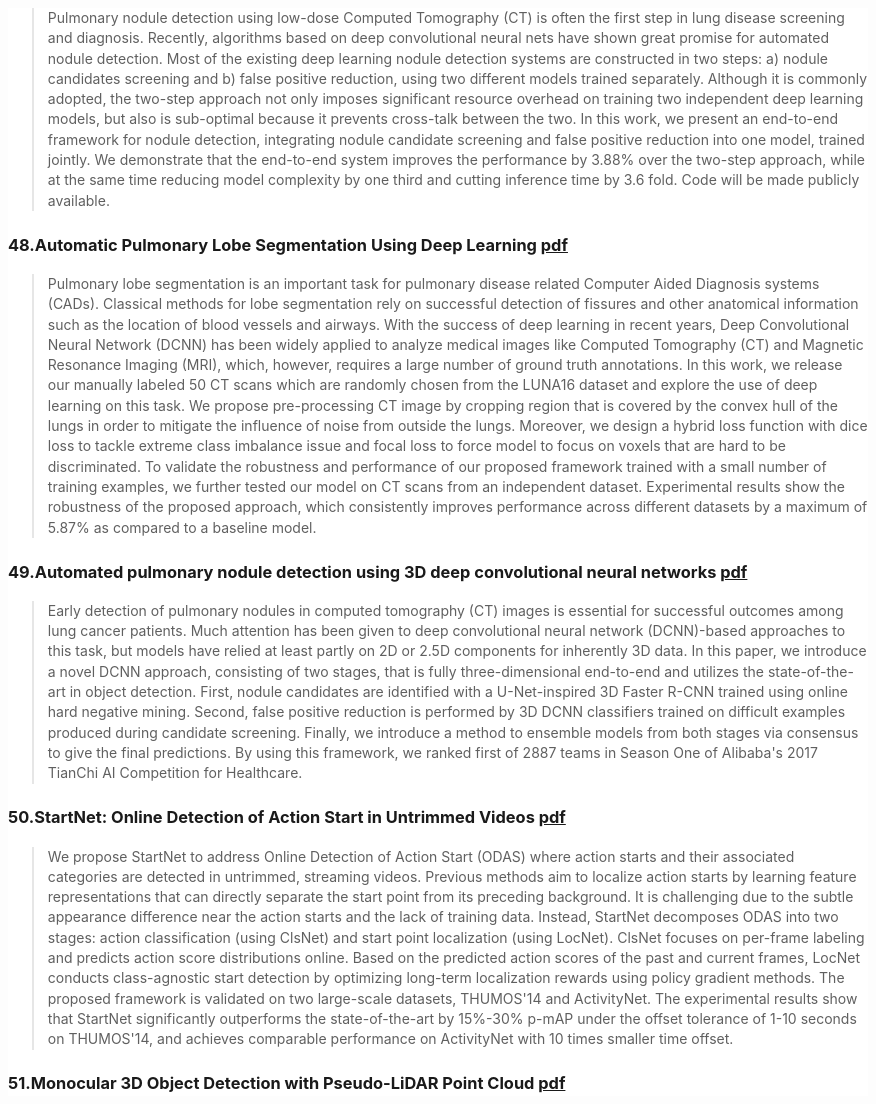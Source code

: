 >  Pulmonary nodule detection using low-dose Computed Tomography (CT) is often the first step in lung disease screening and diagnosis. Recently, algorithms based on deep convolutional neural nets have shown great promise for automated nodule detection. Most of the existing deep learning nodule detection systems are constructed in two steps: a) nodule candidates screening and b) false positive reduction, using two different models trained separately. Although it is commonly adopted, the two-step approach not only imposes significant resource overhead on training two independent deep learning models, but also is sub-optimal because it prevents cross-talk between the two. In this work, we present an end-to-end framework for nodule detection, integrating nodule candidate screening and false positive reduction into one model, trained jointly. We demonstrate that the end-to-end system improves the performance by 3.88\% over the two-step approach, while at the same time reducing model complexity by one third and cutting inference time by 3.6 fold. Code will be made publicly available. 
### 48.Automatic Pulmonary Lobe Segmentation Using Deep Learning  [ pdf ](https://arxiv.org/pdf/1903.09879.pdf)
>  Pulmonary lobe segmentation is an important task for pulmonary disease related Computer Aided Diagnosis systems (CADs). Classical methods for lobe segmentation rely on successful detection of fissures and other anatomical information such as the location of blood vessels and airways. With the success of deep learning in recent years, Deep Convolutional Neural Network (DCNN) has been widely applied to analyze medical images like Computed Tomography (CT) and Magnetic Resonance Imaging (MRI), which, however, requires a large number of ground truth annotations. In this work, we release our manually labeled 50 CT scans which are randomly chosen from the LUNA16 dataset and explore the use of deep learning on this task. We propose pre-processing CT image by cropping region that is covered by the convex hull of the lungs in order to mitigate the influence of noise from outside the lungs. Moreover, we design a hybrid loss function with dice loss to tackle extreme class imbalance issue and focal loss to force model to focus on voxels that are hard to be discriminated. To validate the robustness and performance of our proposed framework trained with a small number of training examples, we further tested our model on CT scans from an independent dataset. Experimental results show the robustness of the proposed approach, which consistently improves performance across different datasets by a maximum of $5.87\%$ as compared to a baseline model. 
### 49.Automated pulmonary nodule detection using 3D deep convolutional neural networks  [ pdf ](https://arxiv.org/pdf/1903.09876.pdf)
>  Early detection of pulmonary nodules in computed tomography (CT) images is essential for successful outcomes among lung cancer patients. Much attention has been given to deep convolutional neural network (DCNN)-based approaches to this task, but models have relied at least partly on 2D or 2.5D components for inherently 3D data. In this paper, we introduce a novel DCNN approach, consisting of two stages, that is fully three-dimensional end-to-end and utilizes the state-of-the-art in object detection. First, nodule candidates are identified with a U-Net-inspired 3D Faster R-CNN trained using online hard negative mining. Second, false positive reduction is performed by 3D DCNN classifiers trained on difficult examples produced during candidate screening. Finally, we introduce a method to ensemble models from both stages via consensus to give the final predictions. By using this framework, we ranked first of 2887 teams in Season One of Alibaba&#39;s 2017 TianChi AI Competition for Healthcare. 
### 50.StartNet: Online Detection of Action Start in Untrimmed Videos  [ pdf ](https://arxiv.org/pdf/1903.09868.pdf)
>  We propose StartNet to address Online Detection of Action Start (ODAS) where action starts and their associated categories are detected in untrimmed, streaming videos. Previous methods aim to localize action starts by learning feature representations that can directly separate the start point from its preceding background. It is challenging due to the subtle appearance difference near the action starts and the lack of training data. Instead, StartNet decomposes ODAS into two stages: action classification (using ClsNet) and start point localization (using LocNet). ClsNet focuses on per-frame labeling and predicts action score distributions online. Based on the predicted action scores of the past and current frames, LocNet conducts class-agnostic start detection by optimizing long-term localization rewards using policy gradient methods. The proposed framework is validated on two large-scale datasets, THUMOS&#39;14 and ActivityNet. The experimental results show that StartNet significantly outperforms the state-of-the-art by 15%-30% p-mAP under the offset tolerance of 1-10 seconds on THUMOS&#39;14, and achieves comparable performance on ActivityNet with 10 times smaller time offset. 
### 51.Monocular 3D Object Detection with Pseudo-LiDAR Point Cloud  [ pdf ](https://arxiv.org/pdf/1903.09847.pdf)